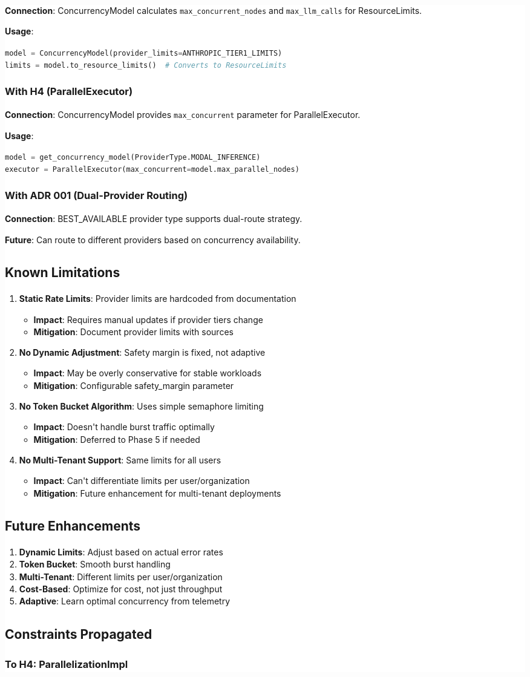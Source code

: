 **Connection**: ConcurrencyModel calculates `max_concurrent_nodes` and `max_llm_calls` for ResourceLimits.

**Usage**:
```python
model = ConcurrencyModel(provider_limits=ANTHROPIC_TIER1_LIMITS)
limits = model.to_resource_limits()  # Converts to ResourceLimits
```

### With H4 (ParallelExecutor)

**Connection**: ConcurrencyModel provides `max_concurrent` parameter for ParallelExecutor.

**Usage**:
```python
model = get_concurrency_model(ProviderType.MODAL_INFERENCE)
executor = ParallelExecutor(max_concurrent=model.max_parallel_nodes)
```

### With ADR 001 (Dual-Provider Routing)

**Connection**: BEST_AVAILABLE provider type supports dual-route strategy.

**Future**: Can route to different providers based on concurrency availability.

## Known Limitations

1. **Static Rate Limits**: Provider limits are hardcoded from documentation
   - **Impact**: Requires manual updates if provider tiers change
   - **Mitigation**: Document provider limits with sources

2. **No Dynamic Adjustment**: Safety margin is fixed, not adaptive
   - **Impact**: May be overly conservative for stable workloads
   - **Mitigation**: Configurable safety_margin parameter

3. **No Token Bucket Algorithm**: Uses simple semaphore limiting
   - **Impact**: Doesn't handle burst traffic optimally
   - **Mitigation**: Deferred to Phase 5 if needed

4. **No Multi-Tenant Support**: Same limits for all users
   - **Impact**: Can't differentiate limits per user/organization
   - **Mitigation**: Future enhancement for multi-tenant deployments

## Future Enhancements

1. **Dynamic Limits**: Adjust based on actual error rates
2. **Token Bucket**: Smooth burst handling
3. **Multi-Tenant**: Different limits per user/organization
4. **Cost-Based**: Optimize for cost, not just throughput
5. **Adaptive**: Learn optimal concurrency from telemetry

## Constraints Propagated

### To H4: ParallelizationImpl
